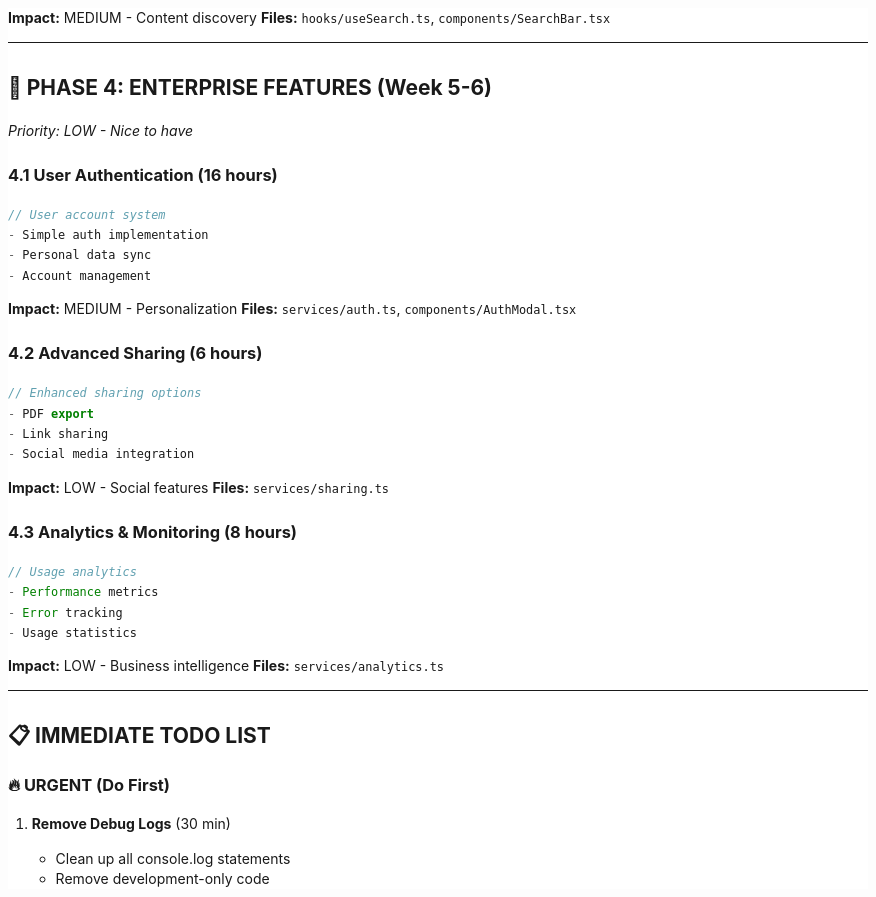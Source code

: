 **Impact:** MEDIUM - Content discovery
**Files:** `hooks/useSearch.ts`, `components/SearchBar.tsx`

---

## 🏢 **PHASE 4: ENTERPRISE FEATURES** (Week 5-6)

_Priority: LOW - Nice to have_

### **4.1 User Authentication** (16 hours)

```typescript
// User account system
- Simple auth implementation
- Personal data sync
- Account management
```

**Impact:** MEDIUM - Personalization
**Files:** `services/auth.ts`, `components/AuthModal.tsx`

### **4.2 Advanced Sharing** (6 hours)

```typescript
// Enhanced sharing options
- PDF export
- Link sharing
- Social media integration
```

**Impact:** LOW - Social features
**Files:** `services/sharing.ts`

### **4.3 Analytics & Monitoring** (8 hours)

```typescript
// Usage analytics
- Performance metrics
- Error tracking
- Usage statistics
```

**Impact:** LOW - Business intelligence
**Files:** `services/analytics.ts`

---

## 📋 **IMMEDIATE TODO LIST**

### **🔥 URGENT (Do First)**

1. **Remove Debug Logs** (30 min)

   - Clean up all console.log statements
   - Remove development-only code
